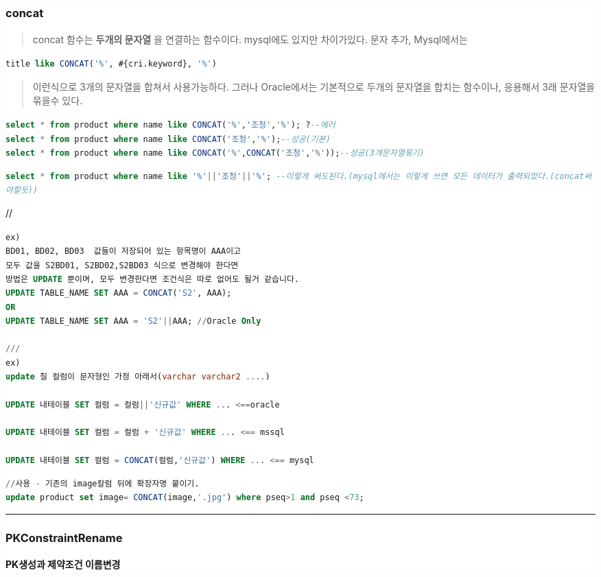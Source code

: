 ### concat

> concat 함수는 **두개의 문자열** 을 연결하는 함수이다. mysql에도 있지만 차이가있다. 문자 추가,
>Mysql에서는

```SQL
title like CONCAT('%', #{cri.keyword}, '%')
```

>이런식으로 3개의 문자열을 합쳐서 사용가능하다.
>그러나 Oracle에서는 기본적으로 두개의 문자열을 합치는 함수이나, 응용해서 3래 문자열을 묶을수 있다.

```SQL
select * from product where name like CONCAT('%','조청','%'); ?--에러
select * from product where name like CONCAT('조청','%');--성공(기본)
select * from product where name like CONCAT('%',CONCAT('조청','%'));--성공(3개문자열묶기)
```

```SQL
select * from product where name like '%'||'조청'||'%'; --이렇게 써도된다.(mysql에서는 이렇게 쓰면 모든 데이터가 출력되었다.(concat써야할듯))
```
//

```SQL
ex)
BD01, BD02, BD03  값들이 저장되어 있는 항목명이 AAA이고
모두 값을 S2BD01, S2BD02,S2BD03 식으로 변경해야 한다면
방법은 UPDATE 뿐이며, 모두 변경한다면 조건식은 따로 없어도 될거 같습니다.
UPDATE TABLE_NAME SET AAA = CONCAT('S2', AAA);
OR
UPDATE TABLE_NAME SET AAA = 'S2'||AAA; //Oracle Only

///
ex)
update 칠 컬럼이 문자형인 가정 아래서(varchar varchar2 ....)

UPDATE 내테이블 SET 컬럼 = 컬럼||'신규값' WHERE ... <==oracle

UPDATE 내테이블 SET 컬럼 = 컬럼 + '신규값' WHERE ... <== mssql

UPDATE 내테이블 SET 컬럼 = CONCAT(컬럼,'신규값') WHERE ... <== mysql
```

```sql
//사용 - 기존의 image칼럼 뒤에 확장자명 붙이기.
update product set image= CONCAT(image,'.jpg') where pseq>1 and pseq <73;
```

---



### PKConstraintRename

**PK생성과 제약조건 이름변경**
